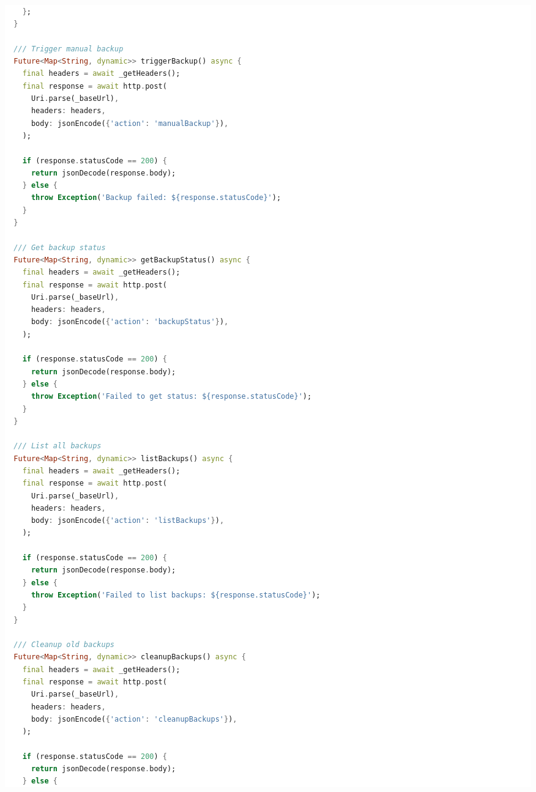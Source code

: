 ```dart
    };
  }

  /// Trigger manual backup
  Future<Map<String, dynamic>> triggerBackup() async {
    final headers = await _getHeaders();
    final response = await http.post(
      Uri.parse(_baseUrl),
      headers: headers,
      body: jsonEncode({'action': 'manualBackup'}),
    );
    
    if (response.statusCode == 200) {
      return jsonDecode(response.body);
    } else {
      throw Exception('Backup failed: ${response.statusCode}');
    }
  }

  /// Get backup status
  Future<Map<String, dynamic>> getBackupStatus() async {
    final headers = await _getHeaders();
    final response = await http.post(
      Uri.parse(_baseUrl),
      headers: headers,
      body: jsonEncode({'action': 'backupStatus'}),
    );
    
    if (response.statusCode == 200) {
      return jsonDecode(response.body);
    } else {
      throw Exception('Failed to get status: ${response.statusCode}');
    }
  }

  /// List all backups
  Future<Map<String, dynamic>> listBackups() async {
    final headers = await _getHeaders();
    final response = await http.post(
      Uri.parse(_baseUrl),
      headers: headers,
      body: jsonEncode({'action': 'listBackups'}),
    );
    
    if (response.statusCode == 200) {
      return jsonDecode(response.body);
    } else {
      throw Exception('Failed to list backups: ${response.statusCode}');
    }
  }

  /// Cleanup old backups
  Future<Map<String, dynamic>> cleanupBackups() async {
    final headers = await _getHeaders();
    final response = await http.post(
      Uri.parse(_baseUrl),
      headers: headers,
      body: jsonEncode({'action': 'cleanupBackups'}),
    );
    
    if (response.statusCode == 200) {
      return jsonDecode(response.body);
    } else {
```